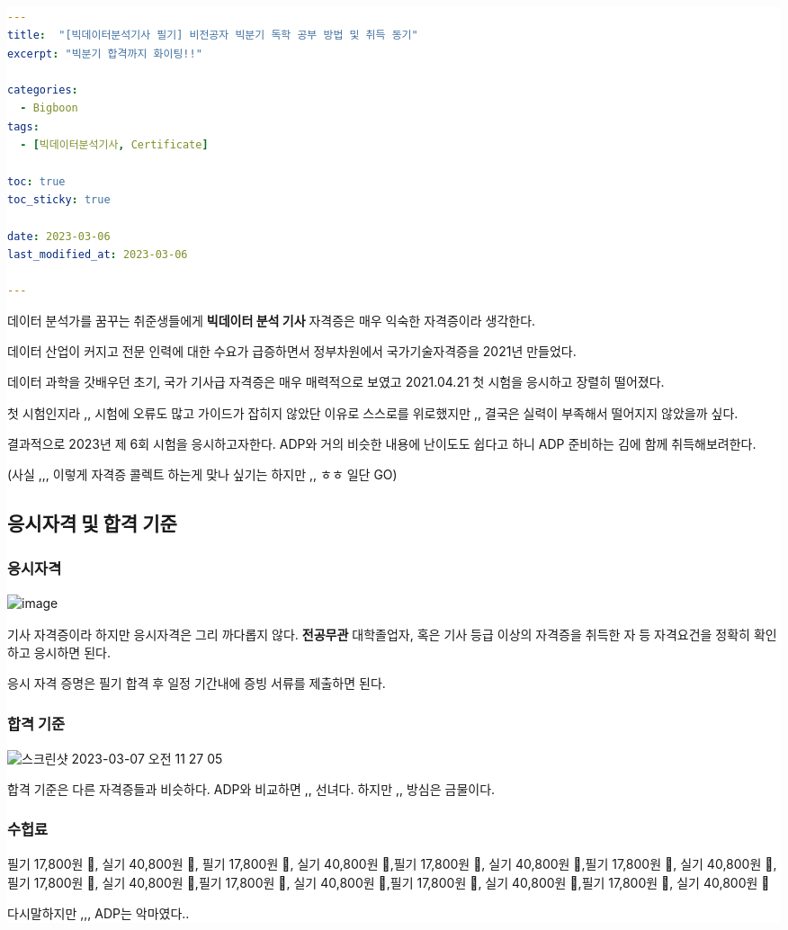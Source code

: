 ```yaml
---
title:  "[빅데이터분석기사 필기] 비전공자 빅분기 독학 공부 방법 및 취득 동기"
excerpt: "빅분기 합격까지 화이팅!!"

categories:
  - Bigboon
tags:
  - [빅데이터분석기사, Certificate]

toc: true
toc_sticky: true
 
date: 2023-03-06
last_modified_at: 2023-03-06

---
```


데이터 분석가를 꿈꾸는 취준생들에게 **빅데이터 분석 기사** 자격증은 매우 익숙한 자격증이라 생각한다.  

데이터 산업이 커지고 전문 인력에 대한 수요가 급증하면서 정부차원에서 국가기술자격증을 2021년 만들었다. 

데이터 과학을 갓배우던 초기, 국가 기사급 자격증은 매우 매력적으로 보였고 2021.04.21 첫 시험을 응시하고 장렬히 떨어졌다.  

첫 시험인지라 ,, 시험에 오류도 많고 가이드가 잡히지 않았단 이유로 스스로를 위로했지만 ,, 결국은 실력이 부족해서 떨어지지 않았을까 싶다.  

결과적으로 2023년 제 6회 시험을 응시하고자한다. ADP와 거의 비슷한 내용에 난이도도 쉽다고 하니 ADP 준비하는 김에 함께 취득해보려한다.  

(사실 ,,, 이렇게 자격증 콜렉트 하는게 맞나 싶기는 하지만 ,, ㅎㅎ 일단 GO)

## 응시자격 및 합격 기준 

### 응시자격  

<img width="1111" alt="image" src="https://user-images.githubusercontent.com/67791317/223303057-356fe048-8a14-4871-907a-c6e6bc964ec0.png">

기사 자격증이라 하지만 응시자격은 그리 까다롭지 않다. **전공무관** 대학졸업자, 혹은 기사 등급 이상의 자격증을 취득한 자 등 자격요건을 정확히 확인하고 응시하면 된다.  

응시 자격 증명은 필기 합격 후 일정 기간내에 증빙 서류를 제출하면 된다.  

### 합격 기준 

<img width="964" alt="스크린샷 2023-03-07 오전 11 27 05" src="https://user-images.githubusercontent.com/67791317/223303826-f08ba058-d474-4d29-b544-b43d538f522b.png">

합격 기준은 다른 자격증들과 비슷하다. ADP와 비교하면 ,, 선녀다. 하지만 ,, 방심은 금물이다. 

### 수헙료 

필기 17,800원 💙, 실기	40,800원 💚, 필기 17,800원 💙, 실기	40,800원 💚,필기 17,800원 💙, 실기	40,800원 💚,필기 17,800원 💙, 실기	40,800원 💚,필기 17,800원 💙, 실기	40,800원 💚,필기 17,800원 💙, 실기	40,800원 💚,필기 17,800원 💙, 실기	40,800원 💚,필기 17,800원 💙, 실기	40,800원 💚

다시말하지만 ,,, ADP는 악마였다.. 
